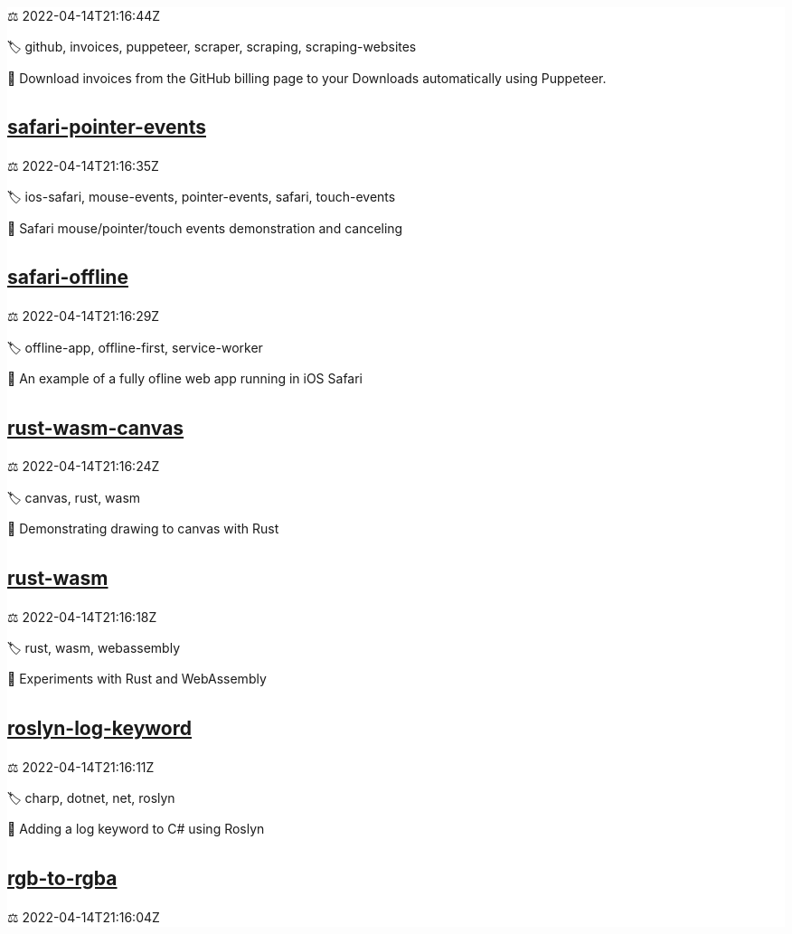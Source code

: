 ⚖️ 2022-04-14T21:16:44Z

🏷 github, invoices, puppeteer, scraper, scraping, scraping-websites

📒 Download invoices from the GitHub billing page to your Downloads automatically using Puppeteer.

## [safari-pointer-events](https://github.com/TomasHubelbauer/safari-pointer-events)

⚖️ 2022-04-14T21:16:35Z

🏷 ios-safari, mouse-events, pointer-events, safari, touch-events

📒 Safari mouse/pointer/touch events demonstration and canceling

## [safari-offline](https://github.com/TomasHubelbauer/safari-offline)

⚖️ 2022-04-14T21:16:29Z

🏷 offline-app, offline-first, service-worker

📒 An example of a fully ofline web app running in iOS Safari

## [rust-wasm-canvas](https://github.com/TomasHubelbauer/rust-wasm-canvas)

⚖️ 2022-04-14T21:16:24Z

🏷 canvas, rust, wasm

📒 Demonstrating drawing to canvas with Rust

## [rust-wasm](https://github.com/TomasHubelbauer/rust-wasm)

⚖️ 2022-04-14T21:16:18Z

🏷 rust, wasm, webassembly

📒 Experiments with Rust and WebAssembly

## [roslyn-log-keyword](https://github.com/TomasHubelbauer/roslyn-log-keyword)

⚖️ 2022-04-14T21:16:11Z

🏷 charp, dotnet, net, roslyn

📒 Adding a log keyword to C# using Roslyn

## [rgb-to-rgba](https://github.com/TomasHubelbauer/rgb-to-rgba)

⚖️ 2022-04-14T21:16:04Z

